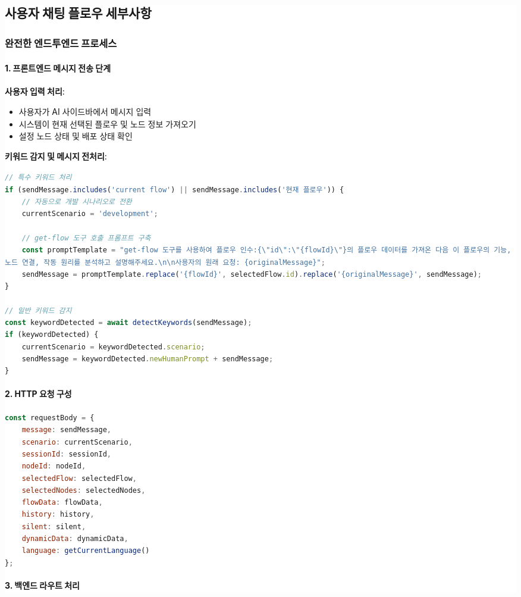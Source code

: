 ## 사용자 채팅 플로우 세부사항

### 완전한 엔드투엔드 프로세스

#### 1. 프론트엔드 메시지 전송 단계

**사용자 입력 처리**:
- 사용자가 AI 사이드바에서 메시지 입력
- 시스템이 현재 선택된 플로우 및 노드 정보 가져오기
- 설정 노드 상태 및 배포 상태 확인

**키워드 감지 및 메시지 전처리**:
```javascript
// 특수 키워드 처리
if (sendMessage.includes('current flow') || sendMessage.includes('현재 플로우')) {
    // 자동으로 개발 시나리오로 전환
    currentScenario = 'development';
    
    // get-flow 도구 호출 프롬프트 구축
    const promptTemplate = "get-flow 도구를 사용하여 플로우 인수:{\"id\":\"{flowId}\"}의 플로우 데이터를 가져온 다음 이 플로우의 기능, 노드 연결, 작동 원리를 분석하고 설명해주세요.\n\n사용자의 원래 요청: {originalMessage}";
    sendMessage = promptTemplate.replace('{flowId}', selectedFlow.id).replace('{originalMessage}', sendMessage);
}

// 일반 키워드 감지
const keywordDetected = await detectKeywords(sendMessage);
if (keywordDetected) {
    currentScenario = keywordDetected.scenario;
    sendMessage = keywordDetected.newHumanPrompt + sendMessage;
}
```

#### 2. HTTP 요청 구성

```javascript
const requestBody = {
    message: sendMessage,
    scenario: currentScenario,
    sessionId: sessionId,
    nodeId: nodeId,
    selectedFlow: selectedFlow,
    selectedNodes: selectedNodes,
    flowData: flowData,
    history: history,
    silent: silent,
    dynamicData: dynamicData,
    language: getCurrentLanguage()
};
```

#### 3. 백엔드 라우트 처리
